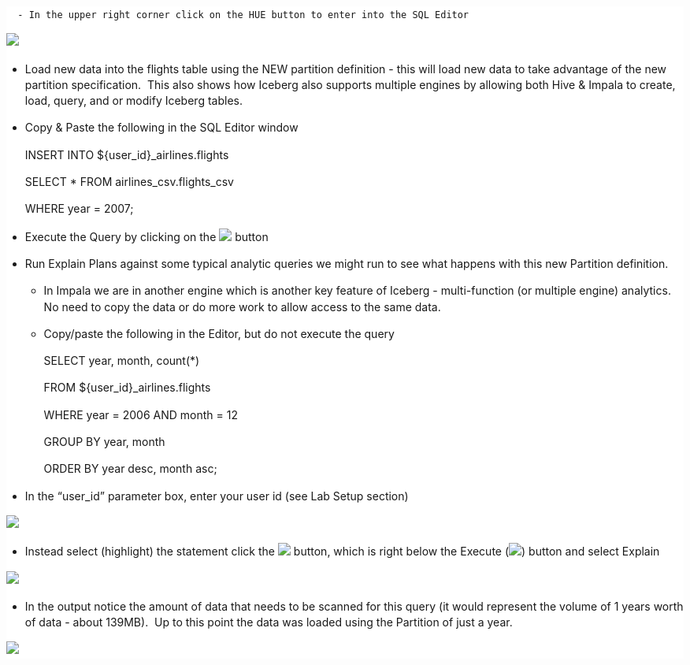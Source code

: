       - In the upper right corner click on the HUE button to enter into the SQL Editor

![](https://lh7-us.googleusercontent.com/XvF1PF1PswP5Kw5A_WrCSlhMIX1MZCqeGZqKVQXb_UiMiT_ZWS_aEpwhJkyUgiGzx7VVml7a1mQtElKlH2hp0hBRe6u4aheBWe3ginPNYdmiZaHjvuBaTOKTA1M-_xuOwiIeOn0_2s6o-2HrmeKrEoI)

- Load new data into the flights table using the NEW partition definition - this will load new data to take advantage of the new partition specification.  This also shows how Iceberg also supports multiple engines by allowing both Hive & Impala to create, load, query, and or modify Iceberg tables.
- Copy & Paste the following in the SQL Editor window



    INSERT INTO ${user_id}_airlines.flights 

    SELECT * FROM airlines_csv.flights_csv 

    WHERE year = 2007;

- Execute the Query by clicking on the ![](https://lh7-us.googleusercontent.com/F7sPz-OLgqcZ0YmYH0kaoXTcNm1JIwaPEd968UiswMXz5WR2LgKYaeIEJBZhIElPNum_ANoEepPxymbwZcfTOTe48HTWnN9sCDQ58TwVcxqR9usErFsnIQh_09Bd8gsakkqIw4Nomux89w6wAoARIhk) button

- Run Explain Plans against some typical analytic queries we might run to see what happens with this new Partition definition.

  - In Impala we are in another engine which is another key feature of Iceberg - multi-function (or multiple engine) analytics.  No need to copy the data or do more work to allow access to the same data.
  - Copy/paste the following in the Editor, but do not execute the query



    SELECT year, month, count(*) 

    FROM ${user_id}_airlines.flights

    WHERE year = 2006 AND month = 12

    GROUP BY year, month

    ORDER BY year desc, month asc;

- In the “user\_id” parameter box, enter your user id (see Lab Setup section)

![](https://lh7-us.googleusercontent.com/vlHIFz105afZ5aAFk6IecZP8CGtjTInLVSEunEraNrzeXbsPu-wj_uRWh4eiCE4G2yKiRpDCSvENrrSvj8pMjej68HQCu-_gbkUJ46XJP0-gFHA22mevHHfLUwCugG-gx1_dhRcAEpsHNBUcDhwF4No)

- Instead select (highlight) the statement click the ![](https://lh7-us.googleusercontent.com/EHA4EaC8oLxHQCl1_ZcYY-kUUovP00AMDw1_M6PLUJT6FDgYIdwj3CRj2iBJIub4MH09778SBCv2SRX9SSZquJCvSvpnsGNdtK9au_838YG5t5_0H_6lKfHhxa0ReiO9rZS_stfVrq7IPswm9Uoamis) button, which is right below the Execute (![](https://lh7-us.googleusercontent.com/F7sPz-OLgqcZ0YmYH0kaoXTcNm1JIwaPEd968UiswMXz5WR2LgKYaeIEJBZhIElPNum_ANoEepPxymbwZcfTOTe48HTWnN9sCDQ58TwVcxqR9usErFsnIQh_09Bd8gsakkqIw4Nomux89w6wAoARIhk)) button and select Explain

![](https://lh7-us.googleusercontent.com/EHA4EaC8oLxHQCl1_ZcYY-kUUovP00AMDw1_M6PLUJT6FDgYIdwj3CRj2iBJIub4MH09778SBCv2SRX9SSZquJCvSvpnsGNdtK9au_838YG5t5_0H_6lKfHhxa0ReiO9rZS_stfVrq7IPswm9Uoamis)

- In the output notice the amount of data that needs to be scanned for this query (it would represent the volume of 1 years worth of data - about 139MB).  Up to this point the data was loaded using the Partition of just a year.

![](https://lh7-us.googleusercontent.com/QWlXq1Z80_eYqwPVxrij1KgxiulTaL0vgiRJzxVFtX4sRPtdKmGnU2u0sFVwtUtmZPB00_QnlmLit0zB6fJL8qsfEJrNV6Z0J3owDakX1Abkhym1nAI_8zKkxRCN3Fsv5JgWr8QNQYe8YebSx4Uw2Us)
